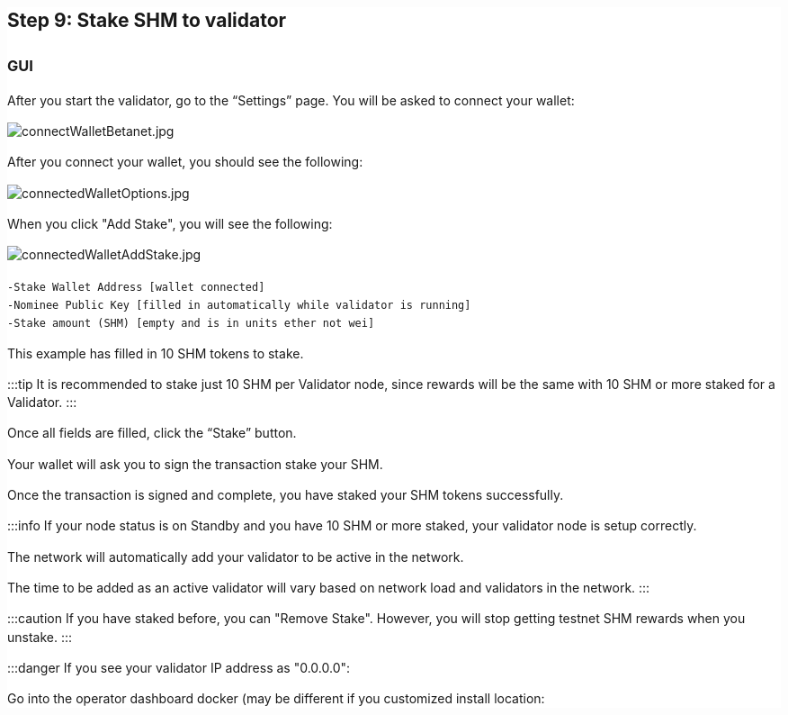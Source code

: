 ## Step 9: Stake SHM to validator

### GUI

After you start the validator, go to the “Settings” page. You will be asked to connect your wallet:

![connectWalletBetanet.jpg](/img/node/run/validator/connectWalletBetanet.jpg)

After you connect your wallet, you should see the following:

![connectedWalletOptions.jpg](/img/node/run/validator/connectedWalletOptions.jpg)

When you click "Add Stake", you will see the following:

![connectedWalletAddStake.jpg](/img/node/run/validator/connectedWalletAddStake.jpg)

```
-Stake Wallet Address [wallet connected]
-Nominee Public Key [filled in automatically while validator is running]
-Stake amount (SHM) [empty and is in units ether not wei]
```

This example has filled in 10 SHM tokens to stake.

:::tip
It is recommended to stake just 10 SHM per Validator node, 
since rewards will be the same with 10 SHM or more staked for a Validator. 
:::

Once all fields are filled, click the “Stake” button.

Your wallet will ask you to sign the transaction stake your SHM.

Once the transaction is signed and complete, you have staked your SHM tokens successfully.

:::info
If your node status is on Standby and you have 10 SHM or more staked, your validator node is setup correctly.

The network will automatically add your validator to be active in the network.

The time to be added as an active validator will vary based on network load and validators in the network.
:::

:::caution
If you have staked before, you can "Remove Stake". However, you will stop getting testnet SHM rewards when you unstake.
:::

:::danger
If you see your validator IP address as "0.0.0.0":

Go into the operator dashboard docker (may be different if you customized install location:

<Tabs>
  <TabItem value="shell" label="Shell" default>
